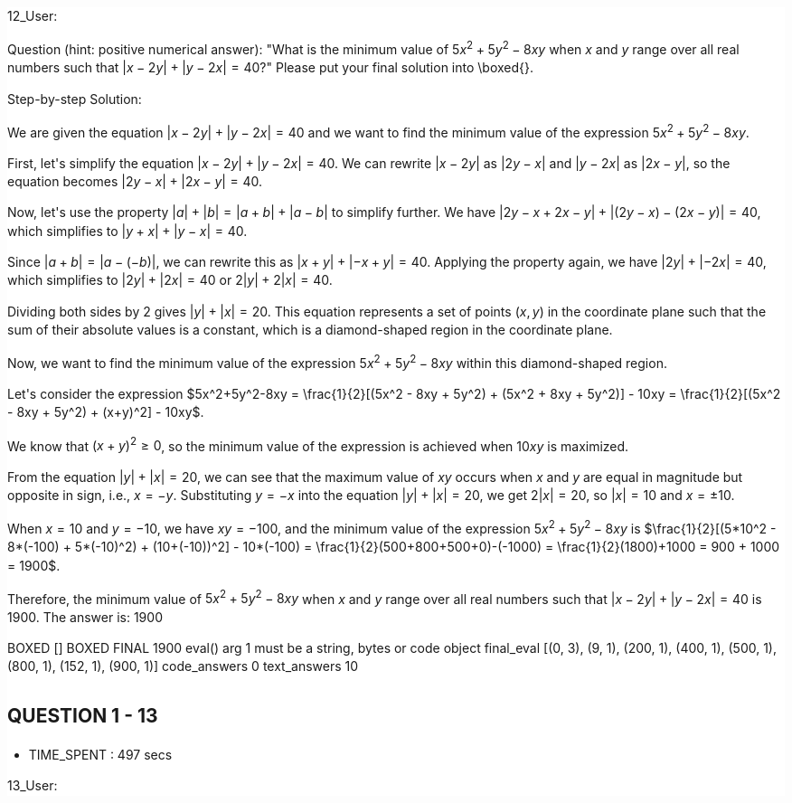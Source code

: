 12_User:

Question (hint: positive numerical answer):
"What is the minimum value of $5x^2+5y^2-8xy$ when $x$ and $y$ range over all real numbers such that $|x-2y| + |y-2x| = 40$?"
Please put your final solution into \boxed{}.

Step-by-step Solution:



We are given the equation $|x-2y| + |y-2x| = 40$ and we want to find the minimum value of the expression $5x^2+5y^2-8xy$.

First, let's simplify the equation $|x-2y| + |y-2x| = 40$. We can rewrite $|x-2y|$ as $|2y-x|$ and $|y-2x|$ as $|2x-y|$, so the equation becomes $|2y-x| + |2x-y| = 40$.

Now, let's use the property $|a| + |b| = |a+b| + |a-b|$ to simplify further. We have $|2y-x+2x-y| + |(2y-x)-(2x-y)| = 40$, which simplifies to $|y+x| + |y-x| = 40$.

Since $|a+b| = |a-(-b)|$, we can rewrite this as $|x+y| + |-x+y| = 40$. Applying the property again, we have $|2y| + |-2x| = 40$, which simplifies to $|2y| + |2x| = 40$ or $2|y| + 2|x| = 40$.

Dividing both sides by 2 gives $|y| + |x| = 20$. This equation represents a set of points $(x, y)$ in the coordinate plane such that the sum of their absolute values is a constant, which is a diamond-shaped region in the coordinate plane.

Now, we want to find the minimum value of the expression $5x^2+5y^2-8xy$ within this diamond-shaped region. 

Let's consider the expression $5x^2+5y^2-8xy = \frac{1}{2}[(5x^2 - 8xy + 5y^2) + (5x^2 + 8xy + 5y^2)] - 10xy = \frac{1}{2}[(5x^2 - 8xy + 5y^2) + (x+y)^2] - 10xy$.

We know that $(x+y)^2 \ge 0$, so the minimum value of the expression is achieved when $10xy$ is maximized.

From the equation $|y| + |x| = 20$, we can see that the maximum value of $xy$ occurs when $x$ and $y$ are equal in magnitude but opposite in sign, i.e., $x = -y$. Substituting $y = -x$ into the equation $|y| + |x| = 20$, we get $2|x| = 20$, so $|x| = 10$ and $x = \pm 10$.

When $x = 10$ and $y = -10$, we have $xy = -100$, and the minimum value of the expression $5x^2+5y^2-8xy$ is $\frac{1}{2}[(5*10^2 - 8*(-100) + 5*(-10)^2) + (10+(-10))^2] - 10*(-100) = \frac{1}{2}(500+800+500+0)-(-1000) = \frac{1}{2}(1800)+1000 = 900 + 1000 = 1900$.

Therefore, the minimum value of $5x^2+5y^2-8xy$ when $x$ and $y$ range over all real numbers such that $|x-2y| + |y-2x| = 40$ is 1900. The answer is: $1900$

BOXED []
BOXED FINAL 1900
eval() arg 1 must be a string, bytes or code object final_eval
[(0, 3), (9, 1), (200, 1), (400, 1), (500, 1), (800, 1), (152, 1), (900, 1)]
code_answers 0 text_answers 10



## QUESTION 1 - 13 
- TIME_SPENT : 497 secs

13_User:

